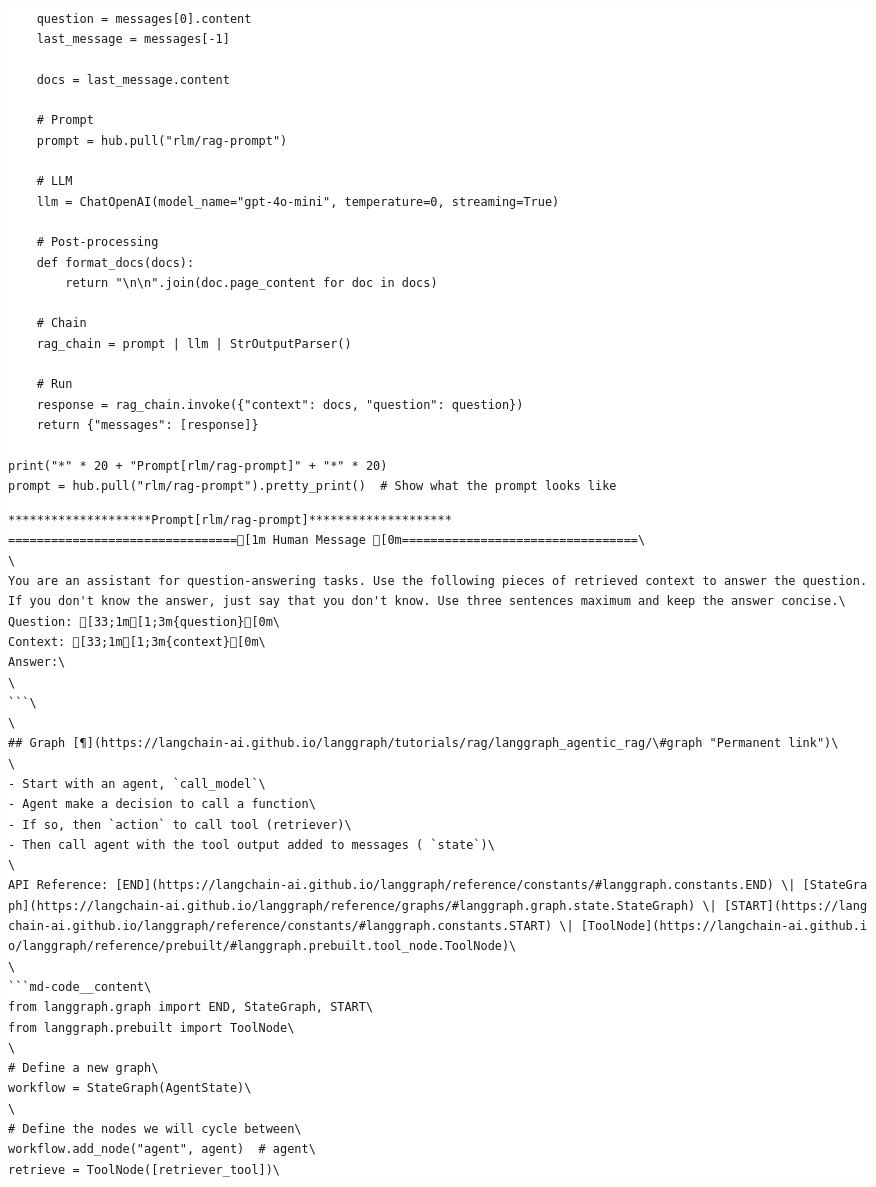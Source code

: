 ```md-code__content
    question = messages[0].content
    last_message = messages[-1]

    docs = last_message.content

    # Prompt
    prompt = hub.pull("rlm/rag-prompt")

    # LLM
    llm = ChatOpenAI(model_name="gpt-4o-mini", temperature=0, streaming=True)

    # Post-processing
    def format_docs(docs):
        return "\n\n".join(doc.page_content for doc in docs)

    # Chain
    rag_chain = prompt | llm | StrOutputParser()

    # Run
    response = rag_chain.invoke({"context": docs, "question": question})
    return {"messages": [response]}

print("*" * 20 + "Prompt[rlm/rag-prompt]" + "*" * 20)
prompt = hub.pull("rlm/rag-prompt").pretty_print()  # Show what the prompt looks like

```

```md-code__content
********************Prompt[rlm/rag-prompt]********************
================================[1m Human Message [0m=================================\
\
You are an assistant for question-answering tasks. Use the following pieces of retrieved context to answer the question. If you don't know the answer, just say that you don't know. Use three sentences maximum and keep the answer concise.\
Question: [33;1m[1;3m{question}[0m\
Context: [33;1m[1;3m{context}[0m\
Answer:\
\
```\
\
## Graph [¶](https://langchain-ai.github.io/langgraph/tutorials/rag/langgraph_agentic_rag/\#graph "Permanent link")\
\
- Start with an agent, `call_model`\
- Agent make a decision to call a function\
- If so, then `action` to call tool (retriever)\
- Then call agent with the tool output added to messages ( `state`)\
\
API Reference: [END](https://langchain-ai.github.io/langgraph/reference/constants/#langgraph.constants.END) \| [StateGraph](https://langchain-ai.github.io/langgraph/reference/graphs/#langgraph.graph.state.StateGraph) \| [START](https://langchain-ai.github.io/langgraph/reference/constants/#langgraph.constants.START) \| [ToolNode](https://langchain-ai.github.io/langgraph/reference/prebuilt/#langgraph.prebuilt.tool_node.ToolNode)\
\
```md-code__content\
from langgraph.graph import END, StateGraph, START\
from langgraph.prebuilt import ToolNode\
\
# Define a new graph\
workflow = StateGraph(AgentState)\
\
# Define the nodes we will cycle between\
workflow.add_node("agent", agent)  # agent\
retrieve = ToolNode([retriever_tool])\
```